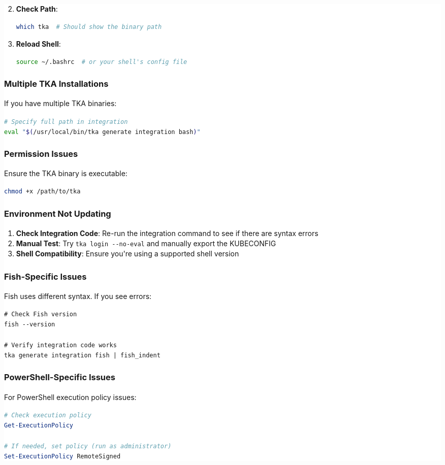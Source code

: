 2. **Check Path**:

   ```bash
   which tka  # Should show the binary path
   ```

3. **Reload Shell**:

   ```bash
   source ~/.bashrc  # or your shell's config file
   ```

### Multiple TKA Installations

If you have multiple TKA binaries:

```bash
# Specify full path in integration
eval "$(/usr/local/bin/tka generate integration bash)"
```

### Permission Issues

Ensure the TKA binary is executable:

```bash
chmod +x /path/to/tka
```

### Environment Not Updating

1. **Check Integration Code**: Re-run the integration command to see if there are syntax errors
2. **Manual Test**: Try `tka login --no-eval` and manually export the KUBECONFIG
3. **Shell Compatibility**: Ensure you're using a supported shell version

### Fish-Specific Issues

Fish uses different syntax. If you see errors:

```fish
# Check Fish version
fish --version

# Verify integration code works
tka generate integration fish | fish_indent
```

### PowerShell-Specific Issues

For PowerShell execution policy issues:

```powershell
# Check execution policy
Get-ExecutionPolicy

# If needed, set policy (run as administrator)
Set-ExecutionPolicy RemoteSigned
```
